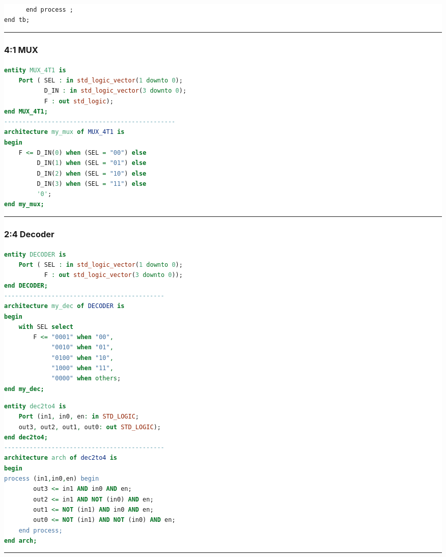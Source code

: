 ```
      end process ;
end tb;
```
---

### 4:1 MUX

```vhdl
entity MUX_4T1 is
    Port ( SEL : in std_logic_vector(1 downto 0);
           D_IN : in std_logic_vector(3 downto 0);
           F : out std_logic);
end MUX_4T1;
-----------------------------------------------
architecture my_mux of MUX_4T1 is
begin
    F <= D_IN(0) when (SEL = "00") else
         D_IN(1) when (SEL = "01") else
         D_IN(2) when (SEL = "10") else
         D_IN(3) when (SEL = "11") else
         '0';
end my_mux;
```
---
### 2:4 Decoder
```vhdl
entity DECODER is
    Port ( SEL : in std_logic_vector(1 downto 0);
           F : out std_logic_vector(3 downto 0));
end DECODER;
--------------------------------------------
architecture my_dec of DECODER is
begin
    with SEL select
        F <= "0001" when "00",
             "0010" when "01",
             "0100" when "10",
             "1000" when "11",
             "0000" when others;
end my_dec;
```
```vhdl
entity dec2to4 is
	Port (in1, in0, en: in STD_LOGIC;
	out3, out2, out1, out0: out STD_LOGIC);
end dec2to4;
--------------------------------------------
architecture arch of dec2to4 is
begin
process (in1,in0,en) begin
		out3 <= in1 AND in0 AND en;
		out2 <= in1 AND NOT (in0) AND en; 	
		out1 <= NOT (in1) AND in0 AND en;
		out0 <= NOT (in1) AND NOT (in0) AND en;
	end process;
end arch;
```
---
